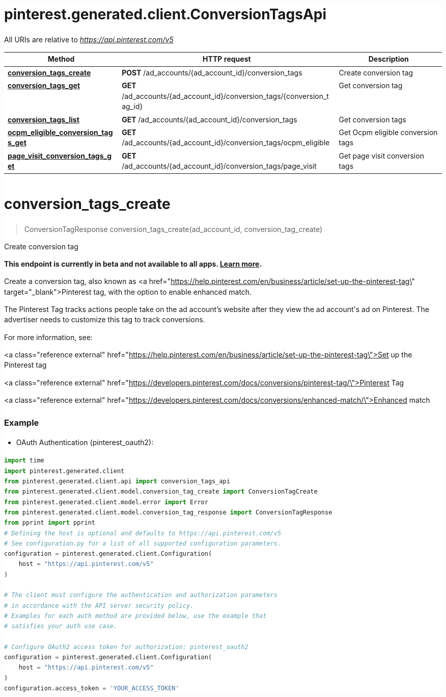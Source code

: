 # pinterest.generated.client.ConversionTagsApi

All URIs are relative to *https://api.pinterest.com/v5*

Method | HTTP request | Description
------------- | ------------- | -------------
[**conversion_tags_create**](ConversionTagsApi.md#conversion_tags_create) | **POST** /ad_accounts/{ad_account_id}/conversion_tags | Create conversion tag
[**conversion_tags_get**](ConversionTagsApi.md#conversion_tags_get) | **GET** /ad_accounts/{ad_account_id}/conversion_tags/{conversion_tag_id} | Get conversion tag
[**conversion_tags_list**](ConversionTagsApi.md#conversion_tags_list) | **GET** /ad_accounts/{ad_account_id}/conversion_tags | Get conversion tags
[**ocpm_eligible_conversion_tags_get**](ConversionTagsApi.md#ocpm_eligible_conversion_tags_get) | **GET** /ad_accounts/{ad_account_id}/conversion_tags/ocpm_eligible | Get Ocpm eligible conversion tags
[**page_visit_conversion_tags_get**](ConversionTagsApi.md#page_visit_conversion_tags_get) | **GET** /ad_accounts/{ad_account_id}/conversion_tags/page_visit | Get page visit conversion tags


# **conversion_tags_create**
> ConversionTagResponse conversion_tags_create(ad_account_id, conversion_tag_create)

Create conversion tag

<strong>This endpoint is currently in beta and not available to all apps. <a href='/docs/ads/ads-management/'>Learn more</a>.</strong> <p/> Create a conversion tag, also known as <a href=\"https://help.pinterest.com/en/business/article/set-up-the-pinterest-tag\" target=\"_blank\">Pinterest tag</a>, with the option to enable enhanced match.<p/> The Pinterest Tag tracks actions people take on the ad account’s website after they view the ad account's ad on Pinterest. The advertiser needs to customize this tag to track conversions.<p/> For more information, see:<p/> <a class=\"reference external\" href=\"https://help.pinterest.com/en/business/article/set-up-the-pinterest-tag\">Set up the Pinterest tag</a><p/> <a class=\"reference external\" href=\"https://developers.pinterest.com/docs/conversions/pinterest-tag/\">Pinterest Tag</a><p/> <a class=\"reference external\" href=\"https://developers.pinterest.com/docs/conversions/enhanced-match/\">Enhanced match</a>

### Example

* OAuth Authentication (pinterest_oauth2):

```python
import time
import pinterest.generated.client
from pinterest.generated.client.api import conversion_tags_api
from pinterest.generated.client.model.conversion_tag_create import ConversionTagCreate
from pinterest.generated.client.model.error import Error
from pinterest.generated.client.model.conversion_tag_response import ConversionTagResponse
from pprint import pprint
# Defining the host is optional and defaults to https://api.pinterest.com/v5
# See configuration.py for a list of all supported configuration parameters.
configuration = pinterest.generated.client.Configuration(
    host = "https://api.pinterest.com/v5"
)

# The client must configure the authentication and authorization parameters
# in accordance with the API server security policy.
# Examples for each auth method are provided below, use the example that
# satisfies your auth use case.

# Configure OAuth2 access token for authorization: pinterest_oauth2
configuration = pinterest.generated.client.Configuration(
    host = "https://api.pinterest.com/v5"
)
configuration.access_token = 'YOUR_ACCESS_TOKEN'

```